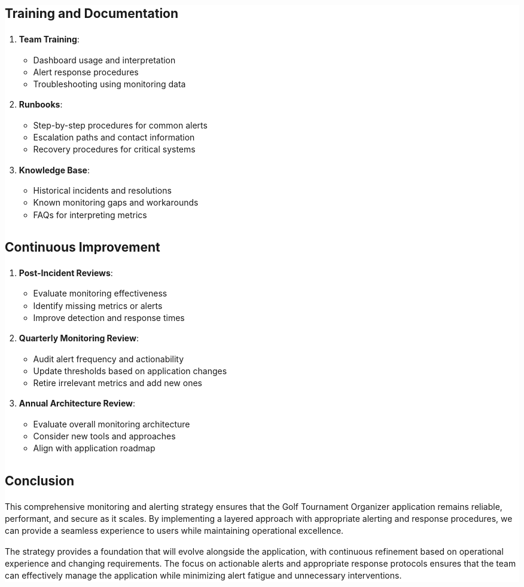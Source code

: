 ## Training and Documentation

1. **Team Training**:
   - Dashboard usage and interpretation
   - Alert response procedures
   - Troubleshooting using monitoring data

2. **Runbooks**:
   - Step-by-step procedures for common alerts
   - Escalation paths and contact information
   - Recovery procedures for critical systems

3. **Knowledge Base**:
   - Historical incidents and resolutions
   - Known monitoring gaps and workarounds
   - FAQs for interpreting metrics

## Continuous Improvement

1. **Post-Incident Reviews**:
   - Evaluate monitoring effectiveness
   - Identify missing metrics or alerts
   - Improve detection and response times

2. **Quarterly Monitoring Review**:
   - Audit alert frequency and actionability
   - Update thresholds based on application changes
   - Retire irrelevant metrics and add new ones

3. **Annual Architecture Review**:
   - Evaluate overall monitoring architecture
   - Consider new tools and approaches
   - Align with application roadmap

## Conclusion

This comprehensive monitoring and alerting strategy ensures that the Golf Tournament Organizer application remains reliable, performant, and secure as it scales. By implementing a layered approach with appropriate alerting and response procedures, we can provide a seamless experience to users while maintaining operational excellence.

The strategy provides a foundation that will evolve alongside the application, with continuous refinement based on operational experience and changing requirements. The focus on actionable alerts and appropriate response protocols ensures that the team can effectively manage the application while minimizing alert fatigue and unnecessary interventions.
